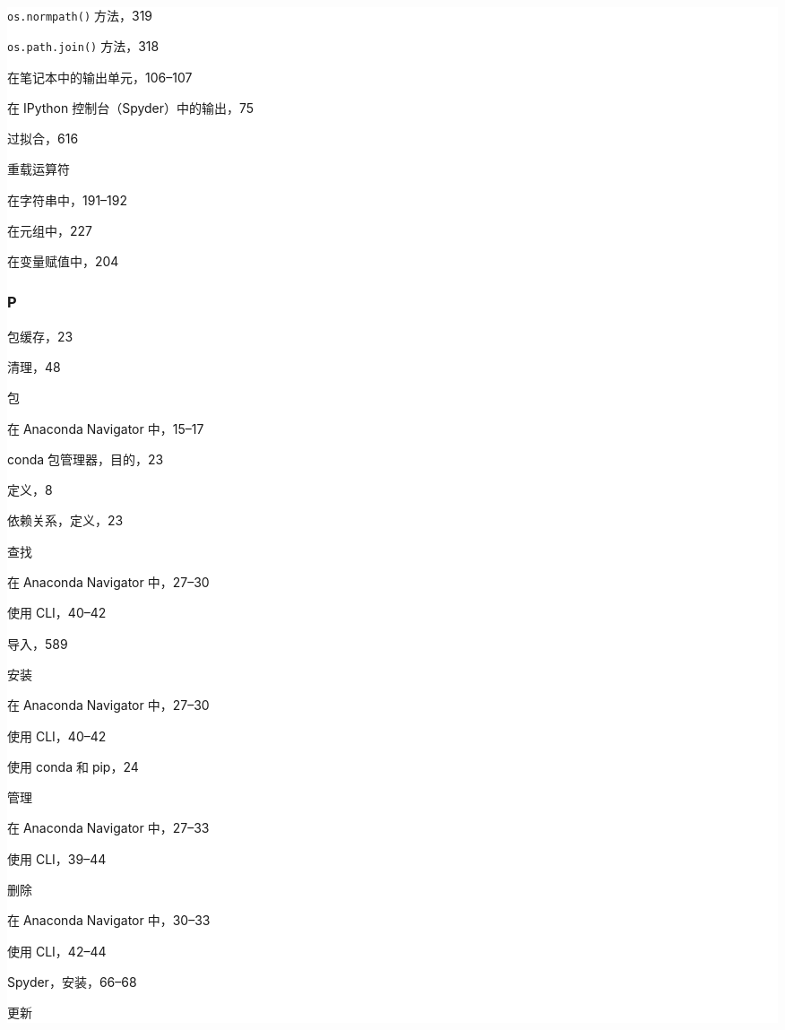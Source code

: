 `os.normpath()` 方法，319  

`os.path.join()` 方法，318  

在笔记本中的输出单元，106–107  

在 IPython 控制台（Spyder）中的输出，75  

过拟合，616  

重载运算符  

在字符串中，191–192  

在元组中，227  

在变量赋值中，204  

### **P**  

包缓存，23  

清理，48  

包

在 Anaconda Navigator 中，15–17  

conda 包管理器，目的，23  

定义，8  

依赖关系，定义，23  

查找  

在 Anaconda Navigator 中，27–30  

使用 CLI，40–42  

导入，589  

安装  

在 Anaconda Navigator 中，27–30  

使用 CLI，40–42  

使用 conda 和 pip，24  

管理  

在 Anaconda Navigator 中，27–33  

使用 CLI，39–44  

删除  

在 Anaconda Navigator 中，30–33  

使用 CLI，42–44  

Spyder，安装，66–68  

更新  
